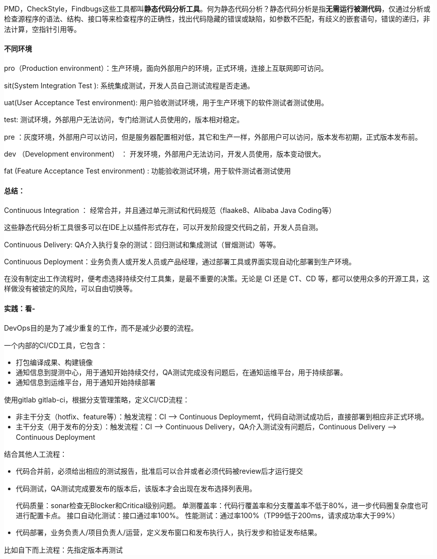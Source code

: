  PMD，CheckStyle，Findbugs这些工具都叫**静态代码分析工具**。何为静态代码分析？静态代码分析是指**无需运行被测代码**，仅通过分析或检查源程序的语法、结构、接口等来检查程序的正确性，找出代码隐藏的错误或缺陷，如参数不匹配，有歧义的嵌套语句，错误的递归，非法计算，空指针引用等。

#### 不同环境

pro（Production environment）：生产环境，面向外部用户的环境，正式环境，连接上互联网即可访问。

sit(System Integration Test ): 系统集成测试，开发人员自己测试流程是否走通。

uat(User Acceptance Test environment): 用户验收测试环境，用于生产环境下的软件测试者测试使用。

test: 测试环境，外部用户无法访问，专门给测试人员使用的，版本相对稳定。

pre ：灰度环境，外部用户可以访问，但是服务器配置相对低，其它和生产一样，外部用户可以访问，版本发布初期，正式版本发布前。

dev （Development environment） ： 开发环境，外部用户无法访问，开发人员使用，版本变动很大。

fat (Feature Acceptance Test environment) : 功能验收测试环境，用于软件测试者测试使用

#### 总结：

Continuous Integration ： 经常合并，并且通过单元测试和代码规范（flaake8、Alibaba Java Coding等）

这些静态代码分析工具很多可以在IDE上以插件形式存在，可以开发阶段提交代码之前，开发人员自测。

Continuous Delivery:  QA介入执行复杂的测试：回归测试和集成测试（冒烟测试）等等。

Continuous Deployment：业务负责人或开发人员或产品经理，通过部署工具或界面实现自动化部署到生产环境。

在没有制定出工作流程时，便考虑选择持续交付工具集，是最不重要的决策。无论是 CI 还是 CT、CD 等，都可以使用众多的开源工具，这样做没有被锁定的风险，可以自由切换等。

#### 实践：看-

DevOps目的是为了减少重复的工作，而不是减少必要的流程。

一个内部的CI/CD工具，它包含：

* 打包编译成果、构建镜像
* 通知信息到提测中心，用于通知开始持续交付，QA测试完成没有问题后，在通知运维平台，用于持续部署。
* 通知信息到运维平台，用于通知开始持续部署

使用gitlab gitlab-ci，根据分支管理策略，定义CI/CD流程：

* 非主干分支（hotfix、feature等）：触发流程：CI --> Continuous Deploymemt，代码自动测试成功后，直接部署到相应非正式环境。
* 主干分支（用于发布的分支）：触发流程：CI --> Continuous Delivery，QA介入测试没有问题后，Continuous Delivery --> Continuous Deployment

结合其他人工流程：

* 代码合并前，必须给出相应的测试报告，批准后可以合并或者必须代码被review后才运行提交

* 代码测试，QA测试完成要发布的版本后，该版本才会出现在发布选择列表用。

  代码质量：sonar检查无Blocker和Critical级别问题。
  单测覆盖率：代码行覆盖率和分支覆盖率不低于80%，进一步代码圈复杂度也可进行配置卡点。
  接口自动化测试：接口通过率100%。
  性能测试：通过率100%（TP99低于200ms，请求成功率大于99%）

* 代码部署，业务负责人/项目负责人/运营，定义发布窗口和发布执行人，执行发步和验证发布结果。

比如自下而上流程：先指定版本再测试
